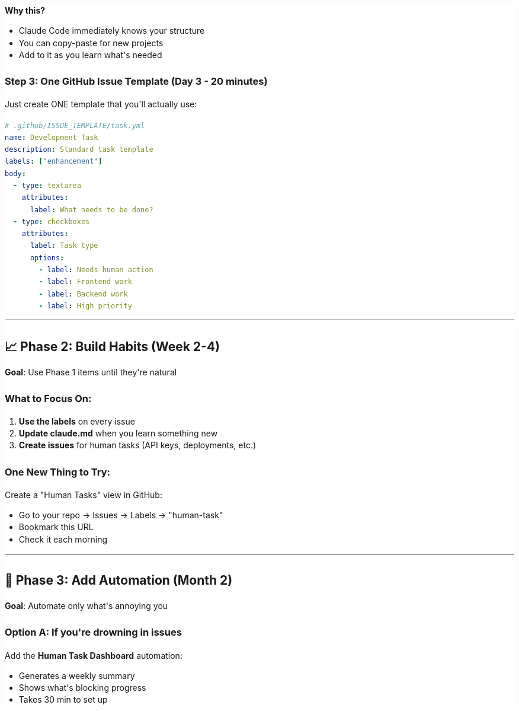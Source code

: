 
**Why this?**
- Claude Code immediately knows your structure
- You can copy-paste for new projects
- Add to it as you learn what's needed

### Step 3: One GitHub Issue Template (Day 3 - 20 minutes)
Just create ONE template that you'll actually use:

```yaml
# .github/ISSUE_TEMPLATE/task.yml
name: Development Task
description: Standard task template
labels: ["enhancement"]
body:
  - type: textarea
    attributes:
      label: What needs to be done?
  - type: checkboxes
    attributes:
      label: Task type
      options:
        - label: Needs human action
        - label: Frontend work
        - label: Backend work
        - label: High priority
```

---

## 📈 Phase 2: Build Habits (Week 2-4)
**Goal**: Use Phase 1 items until they're natural

### What to Focus On:
1. **Use the labels** on every issue
2. **Update claude.md** when you learn something new
3. **Create issues** for human tasks (API keys, deployments, etc.)

### One New Thing to Try:
Create a "Human Tasks" view in GitHub:
- Go to your repo → Issues → Labels → "human-task"
- Bookmark this URL
- Check it each morning

---

## 🔧 Phase 3: Add Automation (Month 2)
**Goal**: Automate only what's annoying you

### Option A: If you're drowning in issues
Add the **Human Task Dashboard** automation:
- Generates a weekly summary
- Shows what's blocking progress
- Takes 30 min to set up
